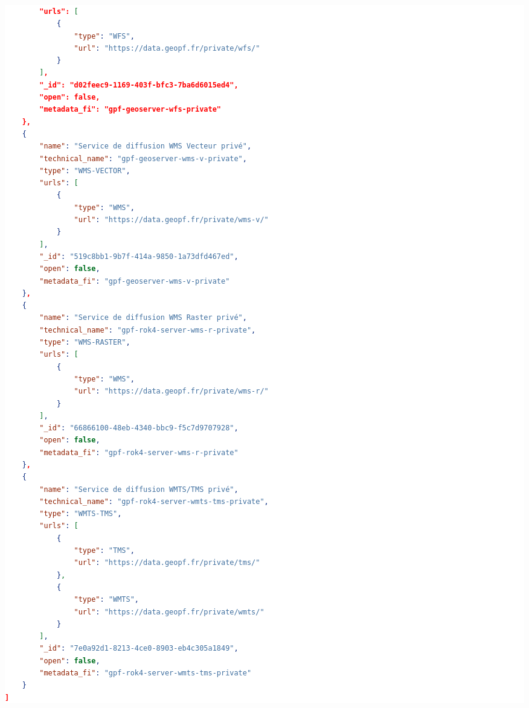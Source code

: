 ```json
        "urls": [
            {
                "type": "WFS",
                "url": "https://data.geopf.fr/private/wfs/"
            }
        ],
        "_id": "d02feec9-1169-403f-bfc3-7ba6d6015ed4",
        "open": false,
        "metadata_fi": "gpf-geoserver-wfs-private"
    },
    {
        "name": "Service de diffusion WMS Vecteur privé",
        "technical_name": "gpf-geoserver-wms-v-private",
        "type": "WMS-VECTOR",
        "urls": [
            {
                "type": "WMS",
                "url": "https://data.geopf.fr/private/wms-v/"
            }
        ],
        "_id": "519c8bb1-9b7f-414a-9850-1a73dfd467ed",
        "open": false,
        "metadata_fi": "gpf-geoserver-wms-v-private"
    },
    {
        "name": "Service de diffusion WMS Raster privé",
        "technical_name": "gpf-rok4-server-wms-r-private",
        "type": "WMS-RASTER",
        "urls": [
            {
                "type": "WMS",
                "url": "https://data.geopf.fr/private/wms-r/"
            }
        ],
        "_id": "66866100-48eb-4340-bbc9-f5c7d9707928",
        "open": false,
        "metadata_fi": "gpf-rok4-server-wms-r-private"
    },
    {
        "name": "Service de diffusion WMTS/TMS privé",
        "technical_name": "gpf-rok4-server-wmts-tms-private",
        "type": "WMTS-TMS",
        "urls": [
            {
                "type": "TMS",
                "url": "https://data.geopf.fr/private/tms/"
            },
            {
                "type": "WMTS",
                "url": "https://data.geopf.fr/private/wmts/"
            }
        ],
        "_id": "7e0a92d1-8213-4ce0-8903-eb4c305a1849",
        "open": false,
        "metadata_fi": "gpf-rok4-server-wmts-tms-private"
    }
]
```
